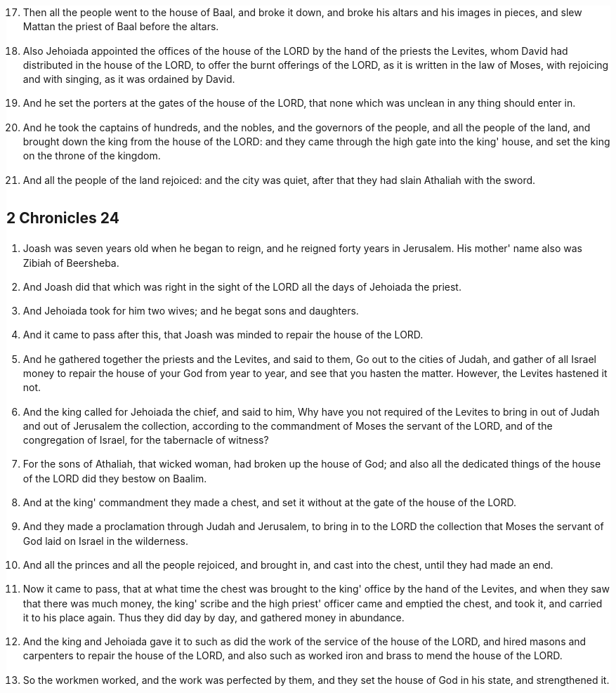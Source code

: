 17. Then all the people went to the house of Baal, and broke it down, and broke his altars and his images in pieces, and slew Mattan the priest of Baal before the altars.

18. Also Jehoiada appointed the offices of the house of the LORD by the hand of the priests the Levites, whom David had distributed in the house of the LORD, to offer the burnt offerings of the LORD, as it is written in the law of Moses, with rejoicing and with singing, as it was ordained by David.

19. And he set the porters at the gates of the house of the LORD, that none which was unclean in any thing should enter in.

20. And he took the captains of hundreds, and the nobles, and the governors of the people, and all the people of the land, and brought down the king from the house of the LORD: and they came through the high gate into the king' house, and set the king on the throne of the kingdom.

21. And all the people of the land rejoiced: and the city was quiet, after that they had slain Athaliah with the sword.

## 2 Chronicles 24

1. Joash was seven years old when he began to reign, and he reigned forty years in Jerusalem. His mother' name also was Zibiah of Beersheba.

2. And Joash did that which was right in the sight of the LORD all the days of Jehoiada the priest.

3. And Jehoiada took for him two wives; and he begat sons and daughters.

4. And it came to pass after this, that Joash was minded to repair the house of the LORD.

5. And he gathered together the priests and the Levites, and said to them, Go out to the cities of Judah, and gather of all Israel money to repair the house of your God from year to year, and see that you hasten the matter. However, the Levites hastened it not.

6. And the king called for Jehoiada the chief, and said to him, Why have you not required of the Levites to bring in out of Judah and out of Jerusalem the collection, according to the commandment of Moses the servant of the LORD, and of the congregation of Israel, for the tabernacle of witness?

7. For the sons of Athaliah, that wicked woman, had broken up the house of God; and also all the dedicated things of the house of the LORD did they bestow on Baalim.

8. And at the king' commandment they made a chest, and set it without at the gate of the house of the LORD.

9. And they made a proclamation through Judah and Jerusalem, to bring in to the LORD the collection that Moses the servant of God laid on Israel in the wilderness.

10. And all the princes and all the people rejoiced, and brought in, and cast into the chest, until they had made an end.

11. Now it came to pass, that at what time the chest was brought to the king' office by the hand of the Levites, and when they saw that there was much money, the king' scribe and the high priest' officer came and emptied the chest, and took it, and carried it to his place again. Thus they did day by day, and gathered money in abundance.

12. And the king and Jehoiada gave it to such as did the work of the service of the house of the LORD, and hired masons and carpenters to repair the house of the LORD, and also such as worked iron and brass to mend the house of the LORD.

13. So the workmen worked, and the work was perfected by them, and they set the house of God in his state, and strengthened it.
